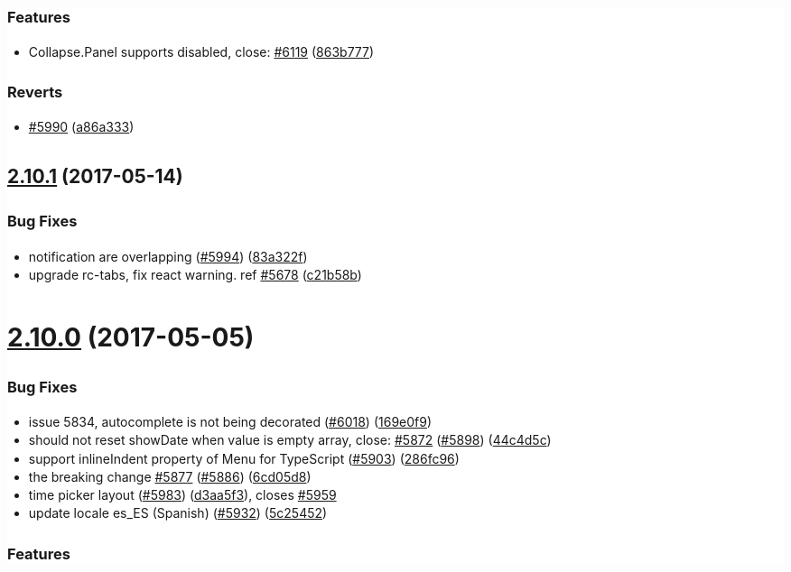 
### Features

* Collapse.Panel supports disabled, close: [#6119](https://github.com/ant-design/ant-design/issues/6119) ([863b777](https://github.com/ant-design/ant-design/commit/863b777))


### Reverts

* [#5990](https://github.com/ant-design/ant-design/issues/5990) ([a86a333](https://github.com/ant-design/ant-design/commit/a86a333))



<a name="2.10.1"></a>
## [2.10.1](https://github.com/ant-design/ant-design/compare/2.10.0...2.10.1) (2017-05-14)


### Bug Fixes

* notification are overlapping ([#5994](https://github.com/ant-design/ant-design/issues/5994)) ([83a322f](https://github.com/ant-design/ant-design/commit/83a322f))
* upgrade rc-tabs, fix react warning. ref [#5678](https://github.com/ant-design/ant-design/issues/5678) ([c21b58b](https://github.com/ant-design/ant-design/commit/c21b58b))



<a name="2.10.0"></a>
# [2.10.0](https://github.com/ant-design/ant-design/compare/2.9.3...2.10.0) (2017-05-05)


### Bug Fixes

* issue 5834, autocomplete is not being decorated ([#6018](https://github.com/ant-design/ant-design/issues/6018)) ([169e0f9](https://github.com/ant-design/ant-design/commit/169e0f9))
* should not reset showDate when value is empty array, close: [#5872](https://github.com/ant-design/ant-design/issues/5872) ([#5898](https://github.com/ant-design/ant-design/issues/5898)) ([44c4d5c](https://github.com/ant-design/ant-design/commit/44c4d5c))
* support inlineIndent property of Menu for TypeScript ([#5903](https://github.com/ant-design/ant-design/issues/5903)) ([286fc96](https://github.com/ant-design/ant-design/commit/286fc96))
* the breaking change [#5877](https://github.com/ant-design/ant-design/issues/5877)  ([#5886](https://github.com/ant-design/ant-design/issues/5886)) ([6cd05d8](https://github.com/ant-design/ant-design/commit/6cd05d8))
* time picker layout ([#5983](https://github.com/ant-design/ant-design/issues/5983)) ([d3aa5f3](https://github.com/ant-design/ant-design/commit/d3aa5f3)), closes [#5959](https://github.com/ant-design/ant-design/issues/5959)
* update locale es_ES (Spanish) ([#5932](https://github.com/ant-design/ant-design/issues/5932)) ([5c25452](https://github.com/ant-design/ant-design/commit/5c25452))


### Features
